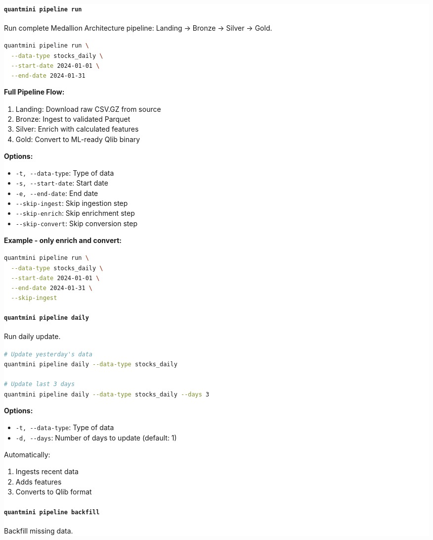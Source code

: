 #### `quantmini pipeline run`
Run complete Medallion Architecture pipeline: Landing → Bronze → Silver → Gold.

```bash
quantmini pipeline run \
  --data-type stocks_daily \
  --start-date 2024-01-01 \
  --end-date 2024-01-31
```

**Full Pipeline Flow:**
1. Landing: Download raw CSV.GZ from source
2. Bronze: Ingest to validated Parquet
3. Silver: Enrich with calculated features
4. Gold: Convert to ML-ready Qlib binary

**Options:**
- `-t, --data-type`: Type of data
- `-s, --start-date`: Start date
- `-e, --end-date`: End date
- `--skip-ingest`: Skip ingestion step
- `--skip-enrich`: Skip enrichment step
- `--skip-convert`: Skip conversion step

**Example - only enrich and convert:**
```bash
quantmini pipeline run \
  --data-type stocks_daily \
  --start-date 2024-01-01 \
  --end-date 2024-01-31 \
  --skip-ingest
```

#### `quantmini pipeline daily`
Run daily update.

```bash
# Update yesterday's data
quantmini pipeline daily --data-type stocks_daily

# Update last 3 days
quantmini pipeline daily --data-type stocks_daily --days 3
```

**Options:**
- `-t, --data-type`: Type of data
- `-d, --days`: Number of days to update (default: 1)

Automatically:
1. Ingests recent data
2. Adds features
3. Converts to Qlib format

#### `quantmini pipeline backfill`
Backfill missing data.
